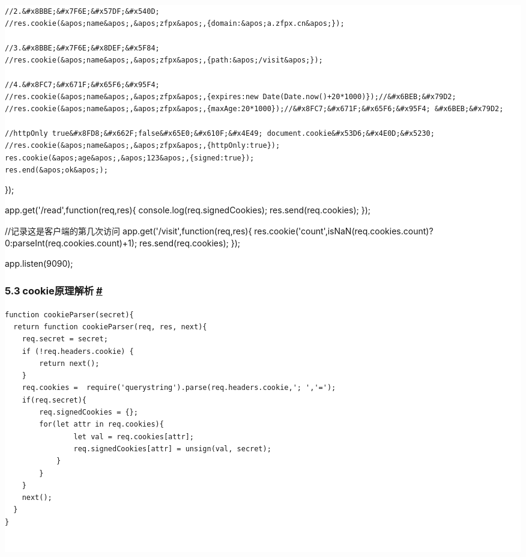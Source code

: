     //2.&#x8BBE;&#x7F6E;&#x57DF;&#x540D;
    //res.cookie(&apos;name&apos;,&apos;zfpx&apos;,{domain:&apos;a.zfpx.cn&apos;});

    //3.&#x8BBE;&#x7F6E;&#x8DEF;&#x5F84;
    //res.cookie(&apos;name&apos;,&apos;zfpx&apos;,{path:&apos;/visit&apos;});

    //4.&#x8FC7;&#x671F;&#x65F6;&#x95F4;
    //res.cookie(&apos;name&apos;,&apos;zfpx&apos;,{expires:new Date(Date.now()+20*1000)});//&#x6BEB;&#x79D2;
    //res.cookie(&apos;name&apos;,&apos;zfpx&apos;,{maxAge:20*1000});//&#x8FC7;&#x671F;&#x65F6;&#x95F4; &#x6BEB;&#x79D2;

    //httpOnly true&#x8FD8;&#x662F;false&#x65E0;&#x610F;&#x4E49; document.cookie&#x53D6;&#x4E0D;&#x5230;
    //res.cookie(&apos;name&apos;,&apos;zfpx&apos;,{httpOnly:true});
    res.cookie(&apos;age&apos;,&apos;123&apos;,{signed:true});
    res.end(&apos;ok&apos;);
});

app.get(&apos;/read&apos;,function(req,res){
    console.log(req.signedCookies);
    res.send(req.cookies);
});

//&#x8BB0;&#x5F55;&#x8FD9;&#x662F;&#x5BA2;&#x6237;&#x7AEF;&#x7684;&#x7B2C;&#x51E0;&#x6B21;&#x8BBF;&#x95EE;
app.get(&apos;/visit&apos;,function(req,res){
    res.cookie(&apos;count&apos;,isNaN(req.cookies.count)?0:parseInt(req.cookies.count)+1);
    res.send(req.cookies);
});


app.listen(9090);
</code></pre>
<h3 id="t105.3 cookie&#x539F;&#x7406;&#x89E3;&#x6790;">5.3 cookie&#x539F;&#x7406;&#x89E3;&#x6790; <a href="#t105.3 cookie&#x539F;&#x7406;&#x89E3;&#x6790;"> # </a></h3>
<pre><code class="lang-javascript">function cookieParser(secret){
  return function cookieParser(req, res, next){
    req.secret = secret;  
    if (!req.headers.cookie) {
        return next();
    }
    req.cookies =  require(&apos;querystring&apos;).parse(req.headers.cookie,&apos;; &apos;,&apos;=&apos;);
    if(req.secret){
        req.signedCookies = {};
        for(let attr in req.cookies){
                let val = req.cookies[attr];
                req.signedCookies[attr] = unsign(val, secret);
            }
        }
    }
    next();
  }
}
